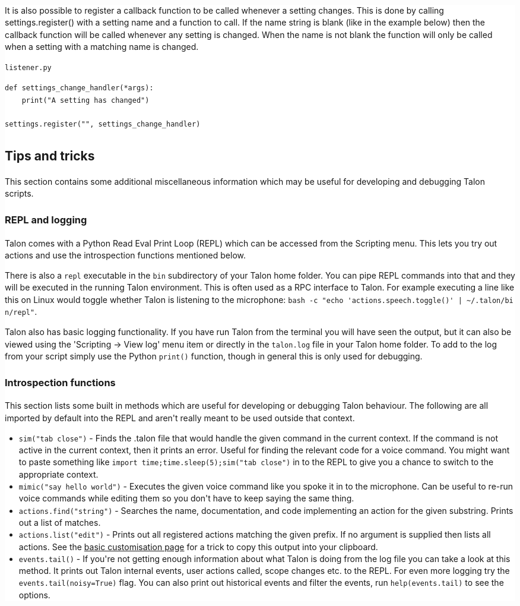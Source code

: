 It is also possible to register a callback function to be called whenever a setting changes. This is done by calling settings.register() with a setting name and a function to call. If the name string is blank (like in the example below) then the callback function will be called whenever any setting is changed. When the name is not blank the function will only be called when a setting with a matching name is changed.

`listener.py`
```
def settings_change_handler(*args):
    print("A setting has changed")

settings.register("", settings_change_handler)
```

## Tips and tricks

This section contains some additional miscellaneous information which may be useful for developing and debugging Talon scripts.

### REPL and logging

Talon comes with a Python Read Eval Print Loop (REPL) which can be accessed from the Scripting menu. This lets you try out actions and use the introspection functions mentioned below.

There is also a `repl` executable in the `bin` subdirectory of your Talon home folder. You can pipe REPL commands into that and they will be executed in the running Talon environment. This is often used as a RPC interface to Talon. For example executing a line like this on Linux would toggle whether Talon is listening to the microphone: `bash -c "echo 'actions.speech.toggle()' | ~/.talon/bin/repl"`.

Talon also has basic logging functionality. If you have run Talon from the terminal you will have seen the output, but it can also be viewed using the 'Scripting -> View log' menu item or directly in the `talon.log` file in your Talon home folder. To add to the log from your script simply use the Python `print()` function, though in general this is only used for debugging.

### Introspection functions

This section lists some built in methods which are useful for developing or debugging Talon behaviour. The following are all imported by default into the REPL and aren't really meant to be used outside that context.

* `sim("tab close")` - Finds the .talon file that would handle the given command in the current context. If the command is not active in the current context, then it prints an error. Useful for finding the relevant code for a voice command. You might want to paste something like `import time;time.sleep(5);sim("tab close")` in to the REPL to give you a chance to switch to the appropriate context.
* `mimic("say hello world")` - Executes the given voice command like you spoke it in to the microphone. Can be useful to re-run voice commands while editing them so you don't have to keep saying the same thing.
* `actions.find("string")` - Searches the name, documentation, and code implementing an action for the given substring. Prints out a list of matches.
* `actions.list("edit")` - Prints out all registered actions matching the given prefix. If no argument is supplied then lists all actions. See the [basic customisation page](/basic_customization/#actions-in-talon-files) for a trick to copy this output into your clipboard.
* `events.tail()` - If you're not getting enough information about what Talon is doing from the log file you can take a look at this method. It prints out Talon internal events, user actions called, scope changes etc. to the REPL. For even more logging try the `events.tail(noisy=True)` flag. You can also print out historical events and filter the events, run `help(events.tail)` to see the options.
